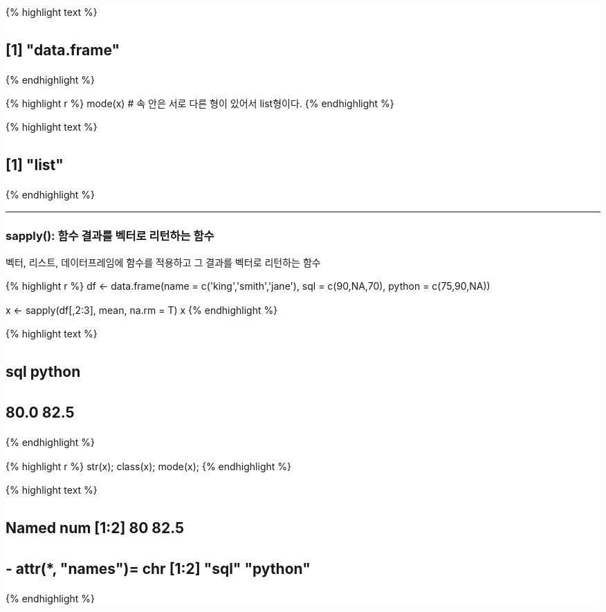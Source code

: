 {% highlight text %}
## [1] "data.frame"
{% endhighlight %}



{% highlight r %}
mode(x) # 속 안은 서로 다른 형이 있어서 list형이다.
{% endhighlight %}



{% highlight text %}
## [1] "list"
{% endhighlight %}

***

### sapply(): 함수 결과를 벡터로 리턴하는 함수

벡터, 리스트, 데이터프레임에 함수를 적용하고 그 결과를 벡터로 리턴하는 함수


{% highlight r %}
df <- data.frame(name = c('king','smith','jane'),
                 sql = c(90,NA,70),
                 python = c(75,90,NA))

x <- sapply(df[,2:3], mean, na.rm = T)
x
{% endhighlight %}



{% highlight text %}
##    sql python 
##   80.0   82.5
{% endhighlight %}



{% highlight r %}
str(x); class(x); mode(x);
{% endhighlight %}



{% highlight text %}
##  Named num [1:2] 80 82.5
##  - attr(*, "names")= chr [1:2] "sql" "python"
{% endhighlight %}


